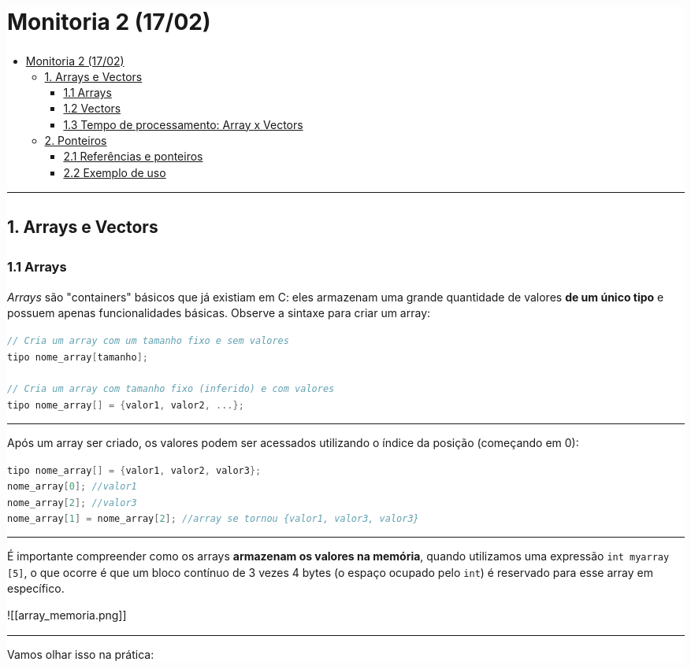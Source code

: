 # Monitoria 2 (17/02)

- [Monitoria 2 (17/02)](#monitoria-2-1702)
  - [1. Arrays e Vectors](#1-arrays-e-vectors)
    - [1.1 Arrays](#11-arrays)
    - [1.2 Vectors](#12-vectors)
    - [1.3 Tempo de processamento: Array x Vectors](#13-tempo-de-processamento-array-x-vectors)
  - [2. Ponteiros](#2-ponteiros)
    - [2.1 Referências e ponteiros](#21-referências-e-ponteiros)
    - [2.2 Exemplo de uso](#22-exemplo-de-uso)

---

## 1. Arrays e Vectors

### 1.1 Arrays

_Arrays_ são "containers" básicos que já existiam em C: eles armazenam uma grande quantidade de valores **de um único tipo** e possuem apenas funcionalidades básicas. Observe a sintaxe para criar um array:

```c
// Cria um array com um tamanho fixo e sem valores
tipo nome_array[tamanho];

// Cria um array com tamanho fixo (inferido) e com valores
tipo nome_array[] = {valor1, valor2, ...};

```

---

 Após um array ser criado, os valores podem ser acessados utilizando o índice da posição (começando em 0):

 ```c
tipo nome_array[] = {valor1, valor2, valor3};
nome_array[0]; //valor1
nome_array[2]; //valor3
nome_array[1] = nome_array[2]; //array se tornou {valor1, valor3, valor3}
 ```

---

É importante compreender como os arrays __armazenam os valores na memória__, quando utilizamos uma expressão `int myarray[5]`, o que ocorre é que um bloco contínuo de 3 vezes 4 bytes (o espaço ocupado pelo `int`) é reservado para esse array em específico.

![[array_memoria.png]]

---

Vamos olhar isso na prática:
